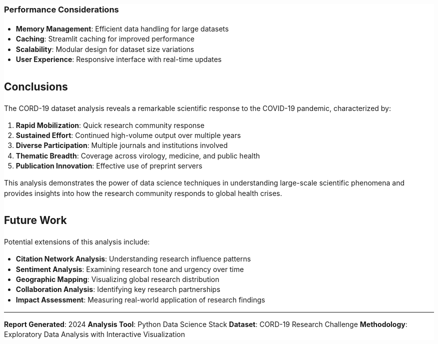 ### Performance Considerations
- **Memory Management**: Efficient data handling for large datasets
- **Caching**: Streamlit caching for improved performance
- **Scalability**: Modular design for dataset size variations
- **User Experience**: Responsive interface with real-time updates

## Conclusions

The CORD-19 dataset analysis reveals a remarkable scientific response to the COVID-19 pandemic, characterized by:

1. **Rapid Mobilization**: Quick research community response
2. **Sustained Effort**: Continued high-volume output over multiple years
3. **Diverse Participation**: Multiple journals and institutions involved
4. **Thematic Breadth**: Coverage across virology, medicine, and public health
5. **Publication Innovation**: Effective use of preprint servers

This analysis demonstrates the power of data science techniques in understanding large-scale scientific phenomena and provides insights into how the research community responds to global health crises.

## Future Work

Potential extensions of this analysis include:
- **Citation Network Analysis**: Understanding research influence patterns
- **Sentiment Analysis**: Examining research tone and urgency over time
- **Geographic Mapping**: Visualizing global research distribution
- **Collaboration Analysis**: Identifying key research partnerships
- **Impact Assessment**: Measuring real-world application of research findings

---

**Report Generated**: 2024
**Analysis Tool**: Python Data Science Stack
**Dataset**: CORD-19 Research Challenge
**Methodology**: Exploratory Data Analysis with Interactive Visualization

